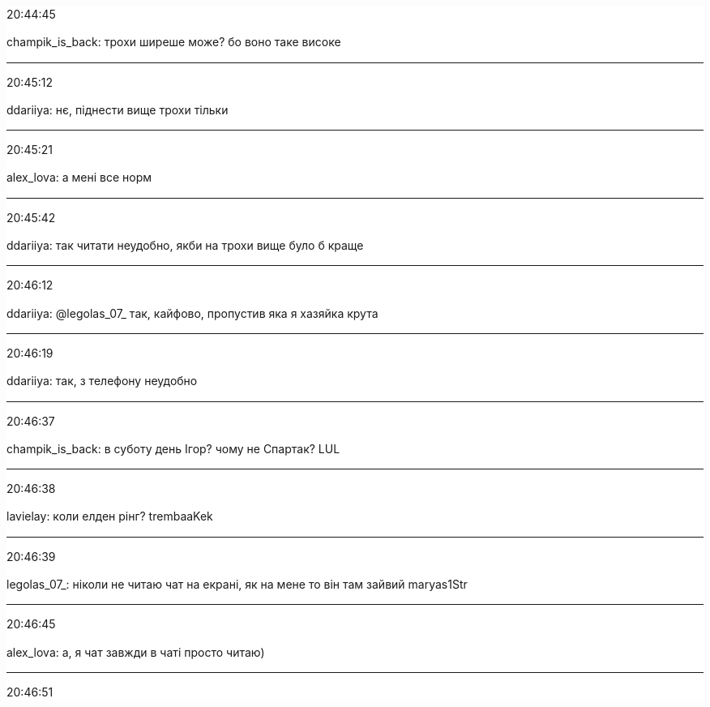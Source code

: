 
20:44:45

champik_is_back: трохи ширеше може? бо воно таке високе

---

20:45:12

ddariiya: нє, піднести вище трохи тільки

---

20:45:21

alex_lova: а мені все норм

---

20:45:42

ddariiya: так читати неудобно, якби на трохи вище було б краще

---

20:46:12

ddariiya: @legolas_07_ так, кайфово, пропустив яка я хазяйка крута

---

20:46:19

ddariiya: так, з телефону неудобно

---

20:46:37

champik_is_back: в суботу день Ігор? чому не Спартак? LUL

---

20:46:38

lavielay: коли елден рінг? trembaaKek

---

20:46:39

legolas_07_: ніколи не читаю чат на екрані, як на мене то він там зайвий maryas1Str

---

20:46:45

alex_lova: а, я чат завжди в чаті просто читаю)

---

20:46:51
